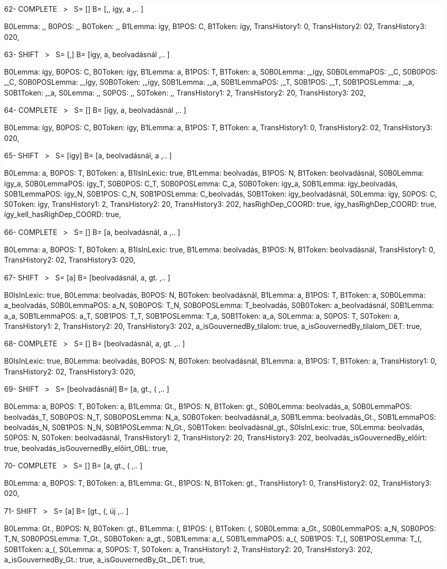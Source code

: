 62- COMPLETE&nbsp;&nbsp;&nbsp;>&nbsp;&nbsp;&nbsp;S= []   B= [,, így, a ,.. ]

B0Lemma: ,, B0POS: ,, B0Token: ,, B1Lemma: így, B1POS: C, B1Token: így, TransHistory1: 0, TransHistory2: 02, TransHistory3: 020, 

63- SHIFT&nbsp;&nbsp;&nbsp;>&nbsp;&nbsp;&nbsp;S= [,]   B= [így, a, beolvadásnál ,.. ]

B0Lemma: így, B0POS: C, B0Token: így, B1Lemma: a, B1POS: T, B1Token: a, S0B0Lemma: ,_így, S0B0LemmaPOS: ,_C, S0B0POS: ,_C, S0B0POSLemma: ,_így, S0B0Token: ,_így, S0B1Lemma: ,_a, S0B1LemmaPOS: ,_T, S0B1POS: ,_T, S0B1POSLemma: ,_a, S0B1Token: ,_a, S0Lemma: ,, S0POS: ,, S0Token: ,, TransHistory1: 2, TransHistory2: 20, TransHistory3: 202, 

64- COMPLETE&nbsp;&nbsp;&nbsp;>&nbsp;&nbsp;&nbsp;S= []   B= [így, a, beolvadásnál ,.. ]

B0Lemma: így, B0POS: C, B0Token: így, B1Lemma: a, B1POS: T, B1Token: a, TransHistory1: 0, TransHistory2: 02, TransHistory3: 020, 

65- SHIFT&nbsp;&nbsp;&nbsp;>&nbsp;&nbsp;&nbsp;S= [így]   B= [a, beolvadásnál, a ,.. ]

B0Lemma: a, B0POS: T, B0Token: a, B1IsInLexic: true, B1Lemma: beolvadás, B1POS: N, B1Token: beolvadásnál, S0B0Lemma: így_a, S0B0LemmaPOS: így_T, S0B0POS: C_T, S0B0POSLemma: C_a, S0B0Token: így_a, S0B1Lemma: így_beolvadás, S0B1LemmaPOS: így_N, S0B1POS: C_N, S0B1POSLemma: C_beolvadás, S0B1Token: így_beolvadásnál, S0Lemma: így, S0POS: C, S0Token: így, TransHistory1: 2, TransHistory2: 20, TransHistory3: 202, hasRighDep_COORD: true, így_hasRighDep_COORD: true, így_kell_hasRighDep_COORD: true, 

66- COMPLETE&nbsp;&nbsp;&nbsp;>&nbsp;&nbsp;&nbsp;S= []   B= [a, beolvadásnál, a ,.. ]

B0Lemma: a, B0POS: T, B0Token: a, B1IsInLexic: true, B1Lemma: beolvadás, B1POS: N, B1Token: beolvadásnál, TransHistory1: 0, TransHistory2: 02, TransHistory3: 020, 

67- SHIFT&nbsp;&nbsp;&nbsp;>&nbsp;&nbsp;&nbsp;S= [a]   B= [beolvadásnál, a, gt. ,.. ]

B0IsInLexic: true, B0Lemma: beolvadás, B0POS: N, B0Token: beolvadásnál, B1Lemma: a, B1POS: T, B1Token: a, S0B0Lemma: a_beolvadás, S0B0LemmaPOS: a_N, S0B0POS: T_N, S0B0POSLemma: T_beolvadás, S0B0Token: a_beolvadásnál, S0B1Lemma: a_a, S0B1LemmaPOS: a_T, S0B1POS: T_T, S0B1POSLemma: T_a, S0B1Token: a_a, S0Lemma: a, S0POS: T, S0Token: a, TransHistory1: 2, TransHistory2: 20, TransHistory3: 202, a_isGouvernedBy_tilalom: true, a_isGouvernedBy_tilalom_DET: true, 

68- COMPLETE&nbsp;&nbsp;&nbsp;>&nbsp;&nbsp;&nbsp;S= []   B= [beolvadásnál, a, gt. ,.. ]

B0IsInLexic: true, B0Lemma: beolvadás, B0POS: N, B0Token: beolvadásnál, B1Lemma: a, B1POS: T, B1Token: a, TransHistory1: 0, TransHistory2: 02, TransHistory3: 020, 

69- SHIFT&nbsp;&nbsp;&nbsp;>&nbsp;&nbsp;&nbsp;S= [beolvadásnál]   B= [a, gt., ( ,.. ]

B0Lemma: a, B0POS: T, B0Token: a, B1Lemma: Gt., B1POS: N, B1Token: gt., S0B0Lemma: beolvadás_a, S0B0LemmaPOS: beolvadás_T, S0B0POS: N_T, S0B0POSLemma: N_a, S0B0Token: beolvadásnál_a, S0B1Lemma: beolvadás_Gt., S0B1LemmaPOS: beolvadás_N, S0B1POS: N_N, S0B1POSLemma: N_Gt., S0B1Token: beolvadásnál_gt., S0IsInLexic: true, S0Lemma: beolvadás, S0POS: N, S0Token: beolvadásnál, TransHistory1: 2, TransHistory2: 20, TransHistory3: 202, beolvadás_isGouvernedBy_előírt: true, beolvadás_isGouvernedBy_előírt_OBL: true, 

70- COMPLETE&nbsp;&nbsp;&nbsp;>&nbsp;&nbsp;&nbsp;S= []   B= [a, gt., ( ,.. ]

B0Lemma: a, B0POS: T, B0Token: a, B1Lemma: Gt., B1POS: N, B1Token: gt., TransHistory1: 0, TransHistory2: 02, TransHistory3: 020, 

71- SHIFT&nbsp;&nbsp;&nbsp;>&nbsp;&nbsp;&nbsp;S= [a]   B= [gt., (, új ,.. ]

B0Lemma: Gt., B0POS: N, B0Token: gt., B1Lemma: (, B1POS: (, B1Token: (, S0B0Lemma: a_Gt., S0B0LemmaPOS: a_N, S0B0POS: T_N, S0B0POSLemma: T_Gt., S0B0Token: a_gt., S0B1Lemma: a_(, S0B1LemmaPOS: a_(, S0B1POS: T_(, S0B1POSLemma: T_(, S0B1Token: a_(, S0Lemma: a, S0POS: T, S0Token: a, TransHistory1: 2, TransHistory2: 20, TransHistory3: 202, a_isGouvernedBy_Gt.: true, a_isGouvernedBy_Gt._DET: true, 
